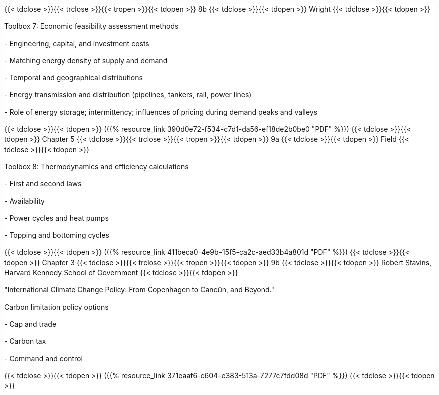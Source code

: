 {{< tdclose >}}{{< trclose >}}{{< tropen >}}{{< tdopen >}}
8b
{{< tdclose >}}{{< tdopen >}}
Wright
{{< tdclose >}}{{< tdopen >}}

Toolbox 7: Economic feasibility assessment methods

\- Engineering, capital, and investment costs

\- Matching energy density of supply and demand

\- Temporal and geographical distributions

\- Energy transmission and distribution (pipelines, tankers, rail, power lines)

\- Role of energy storage; intermittency; influences of pricing during demand peaks and valleys

{{< tdclose >}}{{< tdopen >}}
({{% resource_link 390d0e72-f534-c7d1-da56-ef18de2b0be0 "PDF" %}})
{{< tdclose >}}{{< tdopen >}}
Chapter 5
{{< tdclose >}}{{< trclose >}}{{< tropen >}}{{< tdopen >}}
9a
{{< tdclose >}}{{< tdopen >}}
Field
{{< tdclose >}}{{< tdopen >}}

Toolbox 8: Thermodynamics and efficiency calculations

\- First and second laws

\- Availability

\- Power cycles and heat pumps

\- Topping and bottoming cycles

{{< tdclose >}}{{< tdopen >}}
({{% resource_link 411beca0-4e9b-15f5-ca2c-aed33b4a801d "PDF" %}})
{{< tdclose >}}{{< tdopen >}}
Chapter 3
{{< tdclose >}}{{< trclose >}}{{< tropen >}}{{< tdopen >}}
9b
{{< tdclose >}}{{< tdopen >}}
[Robert Stavins](https://www.hks.harvard.edu/faculty/robert-stavins), Harvard Kennedy School of Government
{{< tdclose >}}{{< tdopen >}}

"International Climate Change Policy: From Copenhagen to Cancún, and Beyond."

Carbon limitation policy options

\- Cap and trade

\- Carbon tax

\- Command and control

{{< tdclose >}}{{< tdopen >}}
({{% resource_link 371eaaf6-c604-e383-513a-7277c7fdd08d "PDF" %}})
{{< tdclose >}}{{< tdopen >}}
 